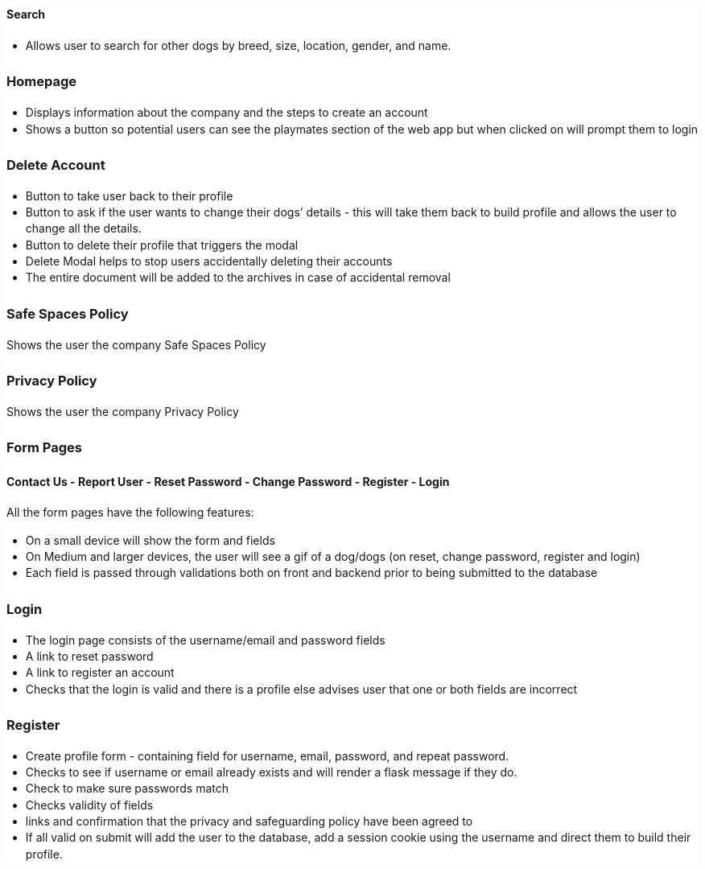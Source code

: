 #### Search  
* Allows user to search for other dogs by breed, size, location, gender, and name.

### Homepage
* Displays information about the company and the steps to create an account
* Shows a button so potential users can see the playmates section of the web app but when clicked on will prompt them to login

### Delete Account 
* Button to take user back to their profile
* Button to ask if the user wants to change their dogs’ details - this will take them back to build profile and allows the user to change all the details. 
* Button to delete their profile that triggers the modal
* Delete Modal helps to stop users accidentally deleting their accounts
*  The entire document will be added to the archives in case of accidental removal


### Safe Spaces Policy
Shows the user the company Safe Spaces Policy 

### Privacy Policy 
Shows the user the company Privacy Policy 

### Form Pages
#### Contact Us - Report User - Reset Password - Change Password - Register - Login
All the form pages have the following features:
* On a small device will show the form and fields
* On Medium and larger devices, the user will see a gif of a dog/dogs (on reset, change password, register and login)
* Each field is passed through validations both on front and backend prior to being submitted to the database

### Login
* The login page consists of the username/email and password fields
* A link to reset password 
* A link to register an account
* Checks that the login is valid and there is a profile else advises user that one or both fields are incorrect

### Register
* Create profile form - containing field for username, email, password, and repeat password.
* Checks to see if username or email already exists and will render a flask message if they do.
* Check to make sure passwords match 
* Checks validity of fields
* links and confirmation that the privacy and safeguarding policy have been agreed to
* If all valid on submit will add the user to the database, add a session cookie using the username and direct them to build their profile.

